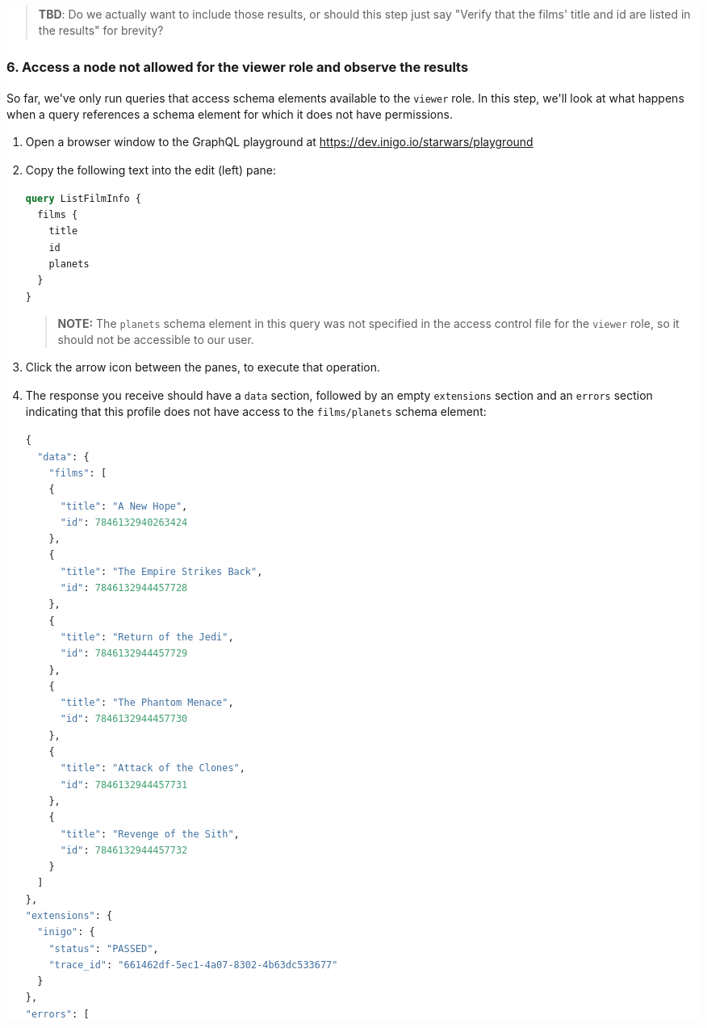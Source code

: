   > **TBD**: Do we actually want to include those results, or should this step just say "Verify that the films' title and id are listed in the results" for brevity?

### 6. Access a node not allowed for the viewer role and observe the results

So far, we've only run queries that access schema elements available to the `viewer` role. In this step, we'll look at what happens when a query references a schema element for which it does not have permissions.

1. Open a browser window to the GraphQL playground at https://dev.inigo.io/starwars/playground
2. Copy the following text into the edit (left) pane:  
    ```graphql
    query ListFilmInfo {  
      films {  
        title
        id
        planets
      }  
    }
    ```
    > **NOTE:** The `planets` schema element in this query was not specified in the access control file for the `viewer` role, so it should not be accessible to our user.
    
3. Click the arrow icon between the panes, to execute that operation.  
4. The response you receive should have a `data` section, followed by an empty `extensions` section and an `errors` section indicating that this profile does not have access to the `films/planets` schema element: 
    ```graphql
    {
      "data": {
        "films": [
        {
          "title": "A New Hope",
          "id": 7846132940263424
        },
        {
          "title": "The Empire Strikes Back",
          "id": 7846132944457728
        },
        {
          "title": "Return of the Jedi",
          "id": 7846132944457729
        },
        {
          "title": "The Phantom Menace",
          "id": 7846132944457730
        },
        {
          "title": "Attack of the Clones",
          "id": 7846132944457731
        },
        {
          "title": "Revenge of the Sith",
          "id": 7846132944457732
        }
      ]
    },
    "extensions": {
      "inigo": {
        "status": "PASSED",
        "trace_id": "661462df-5ec1-4a07-8302-4b63dc533677"
      }
    },
    "errors": [